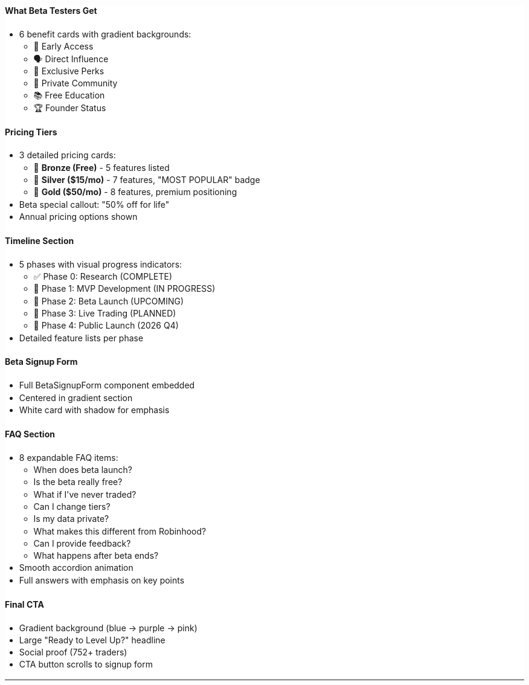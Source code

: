 #### What Beta Testers Get

- 6 benefit cards with gradient backgrounds:
  - 🎯 Early Access
  - 🗣️ Direct Influence
  - 🎁 Exclusive Perks
  - 👥 Private Community
  - 📚 Free Education
  - 🏆 Founder Status

#### Pricing Tiers

- 3 detailed pricing cards:
  - 🥉 **Bronze (Free)** - 5 features listed
  - 🥈 **Silver ($15/mo)** - 7 features, "MOST POPULAR" badge
  - 🥇 **Gold ($50/mo)** - 8 features, premium positioning
- Beta special callout: "50% off for life"
- Annual pricing options shown

#### Timeline Section

- 5 phases with visual progress indicators:
  - ✅ Phase 0: Research (COMPLETE)
  - 🔨 Phase 1: MVP Development (IN PROGRESS)
  - 📅 Phase 2: Beta Launch (UPCOMING)
  - 📅 Phase 3: Live Trading (PLANNED)
  - 📅 Phase 4: Public Launch (2026 Q4)
- Detailed feature lists per phase

#### Beta Signup Form

- Full BetaSignupForm component embedded
- Centered in gradient section
- White card with shadow for emphasis

#### FAQ Section

- 8 expandable FAQ items:
  - When does beta launch?
  - Is the beta really free?
  - What if I've never traded?
  - Can I change tiers?
  - Is my data private?
  - What makes this different from Robinhood?
  - Can I provide feedback?
  - What happens after beta ends?
- Smooth accordion animation
- Full answers with emphasis on key points

#### Final CTA

- Gradient background (blue → purple → pink)
- Large "Ready to Level Up?" headline
- Social proof (752+ traders)
- CTA button scrolls to signup form

---